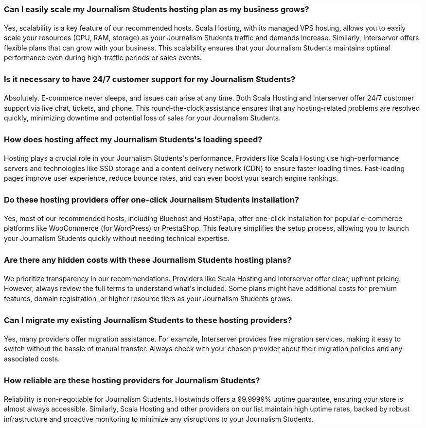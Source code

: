 ### Can I easily scale my Journalism Students hosting plan as my business grows? 
Yes, scalability is a key feature of our recommended hosts. Scala Hosting, with its managed VPS hosting, allows you to easily scale your resources (CPU, RAM, storage) as your Journalism Students traffic and demands increase. Similarly, Interserver offers flexible plans that can grow with your business. This scalability ensures that your Journalism Students maintains optimal performance even during high-traffic periods or sales events.

### Is it necessary to have 24/7 customer support for my Journalism Students? 
Absolutely. E-commerce never sleeps, and issues can arise at any time. Both Scala Hosting and Interserver offer 24/7 customer support via live chat, tickets, and phone. This round-the-clock assistance ensures that any hosting-related problems are resolved quickly, minimizing downtime and potential loss of sales for your Journalism Students.

### How does hosting affect my Journalism Students's loading speed? 
Hosting plays a crucial role in your Journalism Students's performance. Providers like Scala Hosting use high-performance servers and technologies like SSD storage and a content delivery network (CDN) to ensure faster loading times. Fast-loading pages improve user experience, reduce bounce rates, and can even boost your search engine rankings.

### Do these hosting providers offer one-click Journalism Students installation? 
Yes, most of our recommended hosts, including Bluehost and HostPapa, offer one-click installation for popular e-commerce platforms like WooCommerce (for WordPress) or PrestaShop. This feature simplifies the setup process, allowing you to launch your Journalism Students quickly without needing technical expertise.

### Are there any hidden costs with these Journalism Students hosting plans? 
We prioritize transparency in our recommendations. Providers like Scala Hosting and Interserver offer clear, upfront pricing. However, always review the full terms to understand what's included. Some plans might have additional costs for premium features, domain registration, or higher resource tiers as your Journalism Students grows.

### Can I migrate my existing Journalism Students to these hosting providers? 
Yes, many providers offer migration assistance. For example, Interserver provides free migration services, making it easy to switch without the hassle of manual transfer. Always check with your chosen provider about their migration policies and any associated costs.

### How reliable are these hosting providers for Journalism Students? 
Reliability is non-negotiable for Journalism Students. Hostwinds offers a 99.9999% uptime guarantee, ensuring your store is almost always accessible. Similarly, Scala Hosting and other providers on our list maintain high uptime rates, backed by robust infrastructure and proactive monitoring to minimize any disruptions to your Journalism Students.
